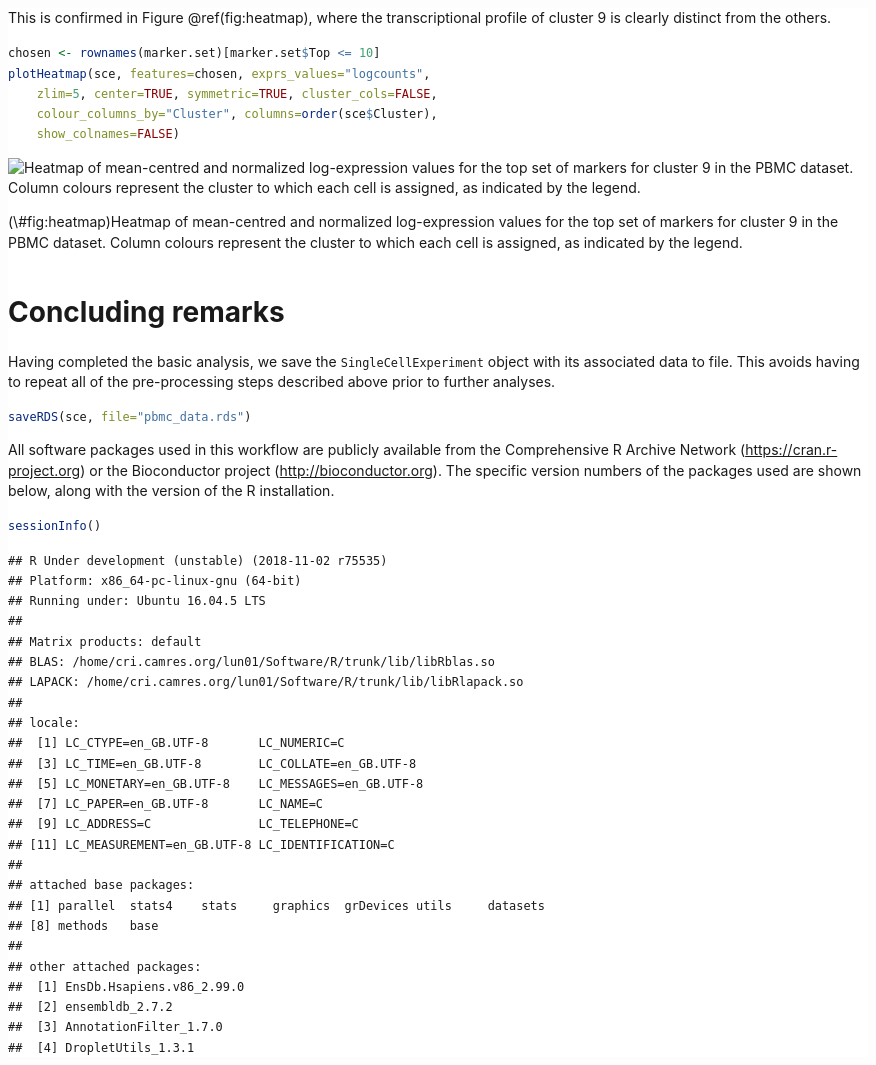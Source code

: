 

This is confirmed in Figure \@ref(fig:heatmap), where the transcriptional profile of cluster 9 is clearly distinct from the others.


```r
chosen <- rownames(marker.set)[marker.set$Top <= 10]
plotHeatmap(sce, features=chosen, exprs_values="logcounts", 
    zlim=5, center=TRUE, symmetric=TRUE, cluster_cols=FALSE,
    colour_columns_by="Cluster", columns=order(sce$Cluster),
    show_colnames=FALSE)
```

<div class="figure">
<img src="/home/cri.camres.org/lun01/AaronDocs/Research/simpleSingleCell/results/work-3-tenx_files/figure-html/heatmap-1.png" alt="Heatmap of mean-centred and normalized log-expression values for the top set of markers for cluster 9 in the PBMC dataset. Column colours represent the cluster to which each cell is assigned, as indicated by the legend." width="100%"  class="widefigure" />
<p class="caption">(\#fig:heatmap)Heatmap of mean-centred and normalized log-expression values for the top set of markers for cluster 9 in the PBMC dataset. Column colours represent the cluster to which each cell is assigned, as indicated by the legend.</p>
</div>

# Concluding remarks

Having completed the basic analysis, we save the `SingleCellExperiment` object with its associated data to file.
This avoids having to repeat all of the pre-processing steps described above prior to further analyses.


```r
saveRDS(sce, file="pbmc_data.rds")
```

All software packages used in this workflow are publicly available from the Comprehensive R Archive Network (https://cran.r-project.org) or the Bioconductor project (http://bioconductor.org).
The specific version numbers of the packages used are shown below, along with the version of the R installation.


```r
sessionInfo()
```

```
## R Under development (unstable) (2018-11-02 r75535)
## Platform: x86_64-pc-linux-gnu (64-bit)
## Running under: Ubuntu 16.04.5 LTS
## 
## Matrix products: default
## BLAS: /home/cri.camres.org/lun01/Software/R/trunk/lib/libRblas.so
## LAPACK: /home/cri.camres.org/lun01/Software/R/trunk/lib/libRlapack.so
## 
## locale:
##  [1] LC_CTYPE=en_GB.UTF-8       LC_NUMERIC=C              
##  [3] LC_TIME=en_GB.UTF-8        LC_COLLATE=en_GB.UTF-8    
##  [5] LC_MONETARY=en_GB.UTF-8    LC_MESSAGES=en_GB.UTF-8   
##  [7] LC_PAPER=en_GB.UTF-8       LC_NAME=C                 
##  [9] LC_ADDRESS=C               LC_TELEPHONE=C            
## [11] LC_MEASUREMENT=en_GB.UTF-8 LC_IDENTIFICATION=C       
## 
## attached base packages:
## [1] parallel  stats4    stats     graphics  grDevices utils     datasets 
## [8] methods   base     
## 
## other attached packages:
##  [1] EnsDb.Hsapiens.v86_2.99.0             
##  [2] ensembldb_2.7.2                       
##  [3] AnnotationFilter_1.7.0                
##  [4] DropletUtils_1.3.1                    
```
